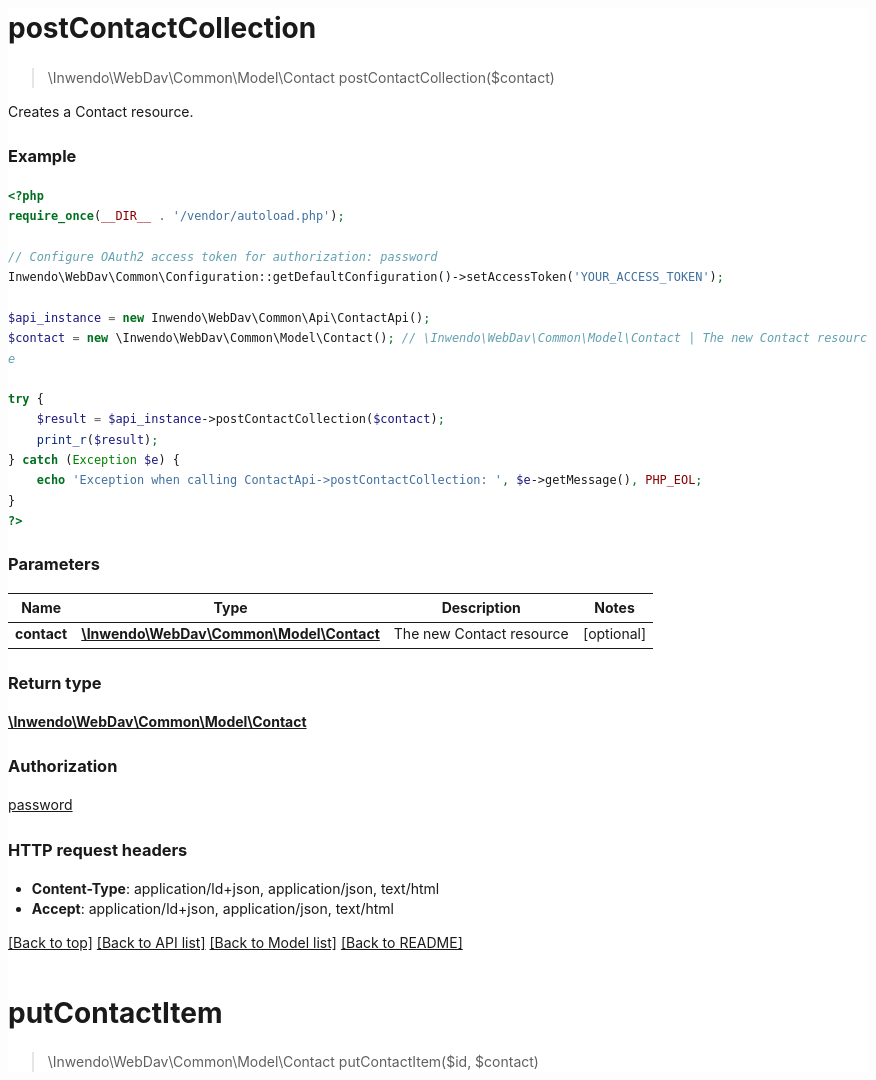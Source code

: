 # **postContactCollection**
> \Inwendo\WebDav\Common\Model\Contact postContactCollection($contact)

Creates a Contact resource.

### Example
```php
<?php
require_once(__DIR__ . '/vendor/autoload.php');

// Configure OAuth2 access token for authorization: password
Inwendo\WebDav\Common\Configuration::getDefaultConfiguration()->setAccessToken('YOUR_ACCESS_TOKEN');

$api_instance = new Inwendo\WebDav\Common\Api\ContactApi();
$contact = new \Inwendo\WebDav\Common\Model\Contact(); // \Inwendo\WebDav\Common\Model\Contact | The new Contact resource

try {
    $result = $api_instance->postContactCollection($contact);
    print_r($result);
} catch (Exception $e) {
    echo 'Exception when calling ContactApi->postContactCollection: ', $e->getMessage(), PHP_EOL;
}
?>
```

### Parameters

Name | Type | Description  | Notes
------------- | ------------- | ------------- | -------------
 **contact** | [**\Inwendo\WebDav\Common\Model\Contact**](../Model/\Inwendo\WebDav\Common\Model\Contact.md)| The new Contact resource | [optional]

### Return type

[**\Inwendo\WebDav\Common\Model\Contact**](../Model/Contact.md)

### Authorization

[password](../../README.md#password)

### HTTP request headers

 - **Content-Type**: application/ld+json, application/json, text/html
 - **Accept**: application/ld+json, application/json, text/html

[[Back to top]](#) [[Back to API list]](../../README.md#documentation-for-api-endpoints) [[Back to Model list]](../../README.md#documentation-for-models) [[Back to README]](../../README.md)

# **putContactItem**
> \Inwendo\WebDav\Common\Model\Contact putContactItem($id, $contact)
